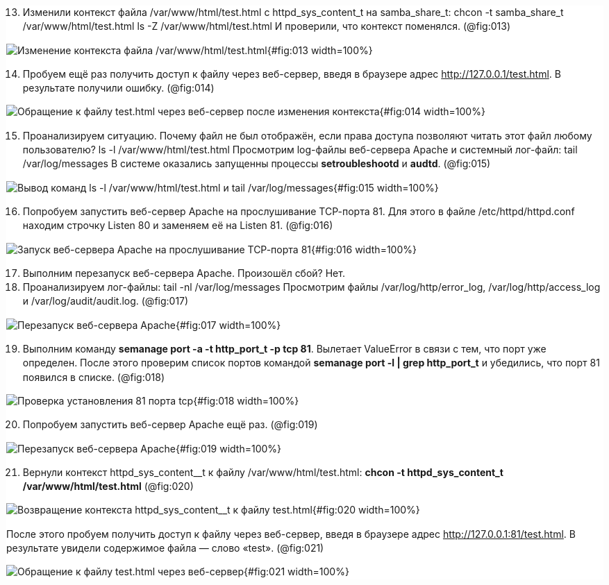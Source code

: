 13.  Изменили контекст файла /var/www/html/test.html с httpd_sys_content_t на samba_share_t:
chcon -t samba_share_t /var/www/html/test.html
ls -Z /var/www/html/test.html
И проверили, что контекст поменялся. (@fig:013)
   
![Изменение контекста файла /var/www/html/test.html](screenshots/img13.png){#fig:013 width=100%}

14. Пробуем ещё раз получить доступ к файлу через веб-сервер, введя в браузере адрес http://127.0.0.1/test.html. В результате получили ошибку. (@fig:014)
   
![Обращение к файлу test.html через веб-сервер после изменения контекста](screenshots/img14.png){#fig:014 width=100%}

15.  Проанализируем ситуацию. Почему файл не был отображён, если права доступа позволяют читать этот файл любому пользователю?
ls -l /var/www/html/test.html
Просмотрим log-файлы веб-сервера Apache и системный лог-файл:
tail /var/log/messages
В системе оказались запущенны процессы **setroubleshootd** и **audtd**. (@fig:015)
   
![Вывод команд ls -l /var/www/html/test.html и tail /var/log/messages](screenshots/img15.png){#fig:015 width=100%}

16. Попробуем запустить веб-сервер Apache на прослушивание ТСР-порта 81. Для этого в файле /etc/httpd/httpd.conf находим строчку Listen 80 и заменяем её на Listen 81. (@fig:016)
   
![Запуск веб-сервера Apache на прослушивание ТСР-порта 81](screenshots/img16.png){#fig:016 width=100%}
 
17. Выполним перезапуск веб-сервера Apache. Произошёл сбой? Нет. 
18. Проанализируем лог-файлы:
tail -nl /var/log/messages
Просмотрим файлы /var/log/http/error_log,
/var/log/http/access_log и /var/log/audit/audit.log. (@fig:017)
   
![Перезапуск веб-сервера Apache](screenshots/img17.png){#fig:017 width=100%}

19. Выполним команду **semanage port -a -t http_port_t -р tcp 81**. Вылетает ValueError в связи с тем, что порт уже определен. После этого проверим список портов командой **semanage port -l | grep http_port_t** и убедились, что порт 81 появился в списке. (@fig:018)
   
![Проверка установления 81 порта tcp](screenshots/img19.png){#fig:018 width=100%}

20. Попробуем запустить веб-сервер Apache ещё раз. (@fig:019)
   
![Перезапуск веб-сервера Apache](screenshots/img20.png){#fig:019 width=100%}
  
21. Вернули контекст httpd_sys_cоntent__t к файлу /var/www/html/test.html: **chcon -t httpd_sys_content_t /var/www/html/test.html** (@fig:020)
   
![Возвращение контекста httpd_sys_cоntent__t к файлу test.html](screenshots/img21.png){#fig:020 width=100%}

После этого пробуем получить доступ к файлу через веб-сервер, введя в браузере адрес http://127.0.0.1:81/test.html. В результате увидели содержимое файла — слово «test». (@fig:021)
   
![Обращение к файлу test.html через веб-сервер](screenshots/img21.2.png){#fig:021 width=100%}

